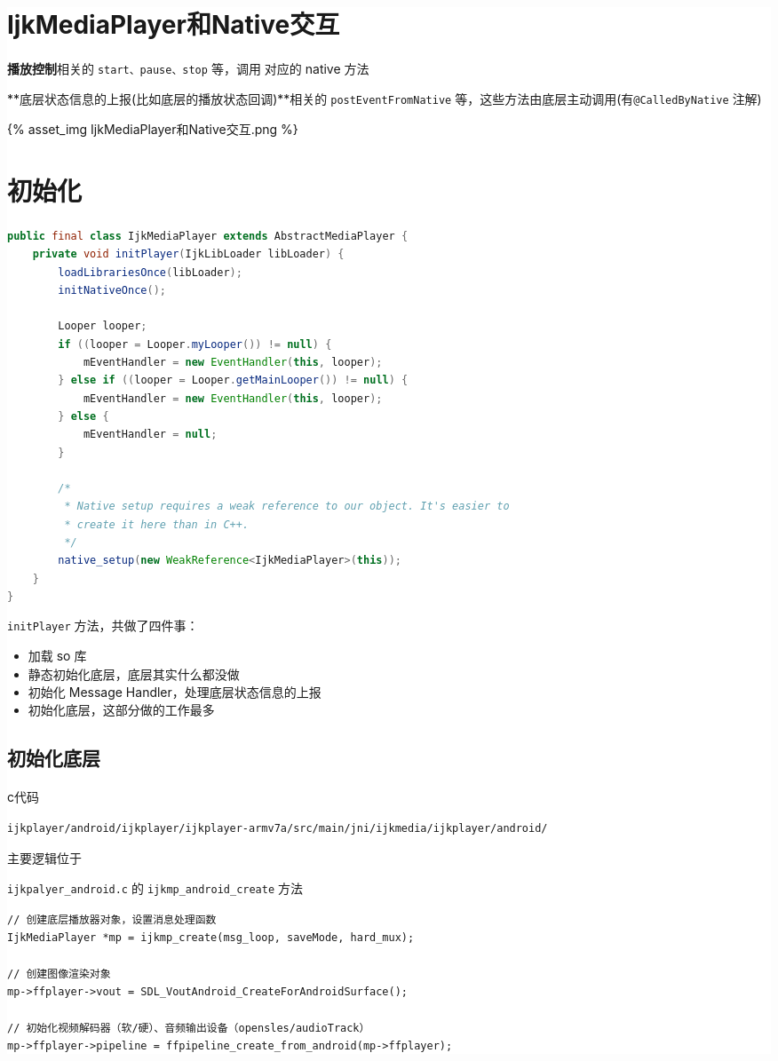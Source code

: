 # IjkMediaPlayer和Native交互

**播放控制**相关的 `start、pause、stop` 等，调用 对应的 native 方法

**底层状态信息的上报(比如底层的播放状态回调)**相关的 `postEventFromNative` 等，这些方法由底层主动调用(有`@CalledByNative` 注解)

{% asset_img IjkMediaPlayer和Native交互.png %}

# 初始化

```java
public final class IjkMediaPlayer extends AbstractMediaPlayer {
    private void initPlayer(IjkLibLoader libLoader) {
        loadLibrariesOnce(libLoader);
        initNativeOnce();

        Looper looper;
        if ((looper = Looper.myLooper()) != null) {
            mEventHandler = new EventHandler(this, looper);
        } else if ((looper = Looper.getMainLooper()) != null) {
            mEventHandler = new EventHandler(this, looper);
        } else {
            mEventHandler = null;
        }

        /*
         * Native setup requires a weak reference to our object. It's easier to
         * create it here than in C++.
         */
        native_setup(new WeakReference<IjkMediaPlayer>(this));
    }
}
```

`initPlayer` 方法，共做了四件事：

- 加载 so 库
- 静态初始化底层，底层其实什么都没做
- 初始化 Message Handler，处理底层状态信息的上报
- 初始化底层，这部分做的工作最多

## 初始化底层

c代码

 `ijkplayer/android/ijkplayer/ijkplayer-armv7a/src/main/jni/ijkmedia/ijkplayer/android/`
 
主要逻辑位于

 `ijkpalyer_android.c` 的 `ijkmp_android_create` 方法

```
// 创建底层播放器对象，设置消息处理函数
IjkMediaPlayer *mp = ijkmp_create(msg_loop, saveMode, hard_mux);

// 创建图像渲染对象
mp->ffplayer->vout = SDL_VoutAndroid_CreateForAndroidSurface();

// 初始化视频解码器（软/硬）、音频输出设备（opensles/audioTrack）
mp->ffplayer->pipeline = ffpipeline_create_from_android(mp->ffplayer); 
```
